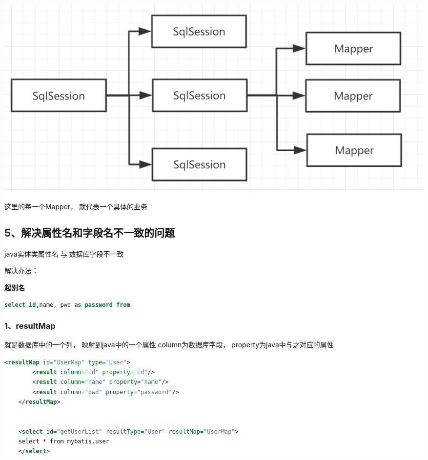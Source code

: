 



![image-20200130191250017](./Mybatis.assets/image-20200130191250017.png)

这里的每一个Mapper， 就代表一个具体的业务



## 5、解决属性名和字段名不一致的问题

java实体类属性名 与 数据库字段不一致





解决办法：

**起别名**

```sql
select id,name, pwd as password from
```



### 1、resultMap

就是数据库中的一个列， 映射到java中的一个属性  column为数据库字段，   property为java中与之对应的属性

```xml
<resultMap id="UserMap" type="User">
        <result column="id" property="id"/>
        <result column="name" property="name"/>
        <result column="pwd" property="password"/>
    </resultMap>
    
    
    <select id="getUserList" resultType="User" resultMap="UserMap">
    select * from mybatis.user
    </select>
```
